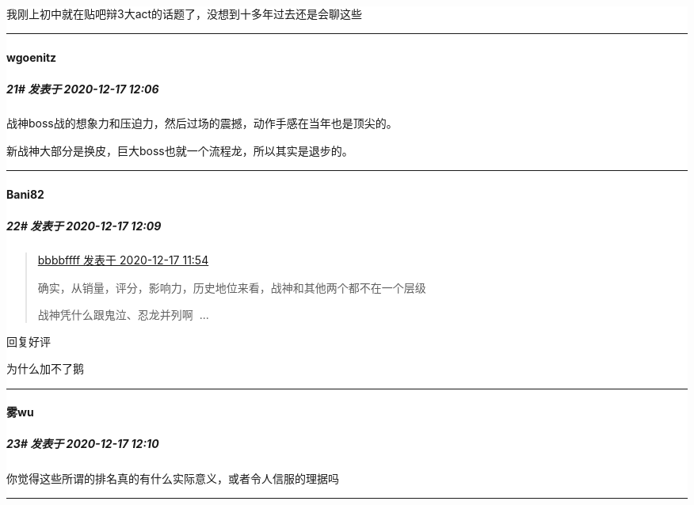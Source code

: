 


我刚上初中就在贴吧辩3大act的话题了，没想到十多年过去还是会聊这些







*****

####  wgoenitz  
##### 21#       发表于 2020-12-17 12:06




战神boss战的想象力和压迫力，然后过场的震撼，动作手感在当年也是顶尖的。

新战神大部分是换皮，巨大boss也就一个流程龙，所以其实是退步的。







*****

####  Bani82  
##### 22#       发表于 2020-12-17 12:09



<blockquote><a href="httphttps://bbs.saraba1st.com/2b/forum.php?mod=redirect&amp;goto=findpost&amp;pid=49749223&amp;ptid=1978052" target="_blank">bbbbffff 发表于 2020-12-17 11:54</a>

确实，从销量，评分，影响力，历史地位来看，战神和其他两个都不在一个层级

战神凭什么跟鬼泣、忍龙并列啊  ...</blockquote>
回复好评


为什么加不了鹅







*****

####  雾wu  
##### 23#       发表于 2020-12-17 12:10




你觉得这些所谓的排名真的有什么实际意义，或者令人信服的理据吗







*****
